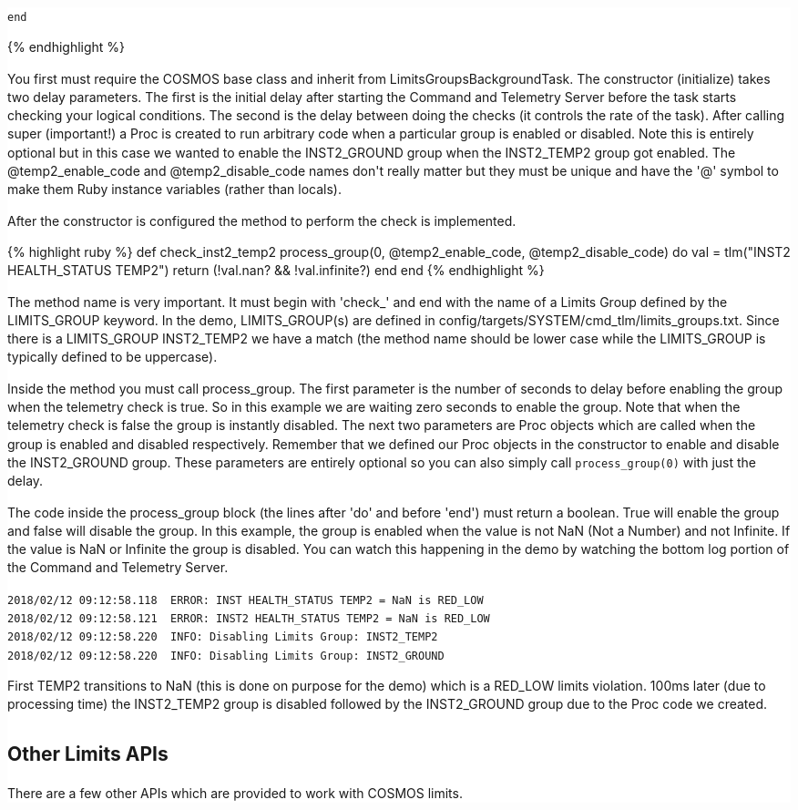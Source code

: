     end
{% endhighlight %}

You first must require the COSMOS base class and inherit from LimitsGroupsBackgroundTask. The constructor (initialize) takes two delay parameters. The first is the initial delay after starting the Command and Telemetry Server before the task starts checking your logical conditions. The second is the delay between doing the checks (it controls the rate of the task). After calling super (important!) a Proc is created to run arbitrary code when a particular group is enabled or disabled. Note this is entirely optional but in this case we wanted to enable the INST2_GROUND group when the INST2_TEMP2 group got enabled. The @temp2_enable_code and @temp2_disable_code names don't really matter but they must be unique and have the '@' symbol to make them Ruby instance variables (rather than locals).

After the constructor is configured the method to perform the check is implemented.

{% highlight ruby %}
def check_inst2_temp2
  process_group(0, @temp2_enable_code, @temp2_disable_code) do
    val = tlm("INST2 HEALTH_STATUS TEMP2")
    return (!val.nan? && !val.infinite?)
  end
end
{% endhighlight %}

The method name is very important. It must begin with 'check_' and end with the name of a Limits Group defined by the LIMITS_GROUP keyword. In the demo, LIMITS_GROUP(s) are defined in config/targets/SYSTEM/cmd_tlm/limits_groups.txt. Since there is a LIMITS_GROUP INST2_TEMP2 we have a match (the method name should be lower case while the LIMITS_GROUP is typically defined to be uppercase).

Inside the method you must call process_group. The first parameter is the number of seconds to delay before enabling the group when the telemetry check is true. So in this example we are waiting zero seconds to enable the group. Note that when the telemetry check is false the group is instantly disabled. The next two parameters are Proc objects which are called when the group is enabled and disabled respectively. Remember that we defined our Proc objects in the constructor to enable and disable the INST2_GROUND group. These parameters are entirely optional so you can also simply call ```process_group(0)``` with just the delay.

The code inside the process_group block (the lines after 'do' and before 'end') must return a boolean. True will enable the group and false will disable the group. In this example, the group is enabled when the value is not NaN (Not a Number) and not Infinite. If the value is NaN or Infinite the group is disabled. You can watch this happening in the demo by watching the bottom log portion of the Command and Telemetry Server.

```
2018/02/12 09:12:58.118  ERROR: INST HEALTH_STATUS TEMP2 = NaN is RED_LOW
2018/02/12 09:12:58.121  ERROR: INST2 HEALTH_STATUS TEMP2 = NaN is RED_LOW
2018/02/12 09:12:58.220  INFO: Disabling Limits Group: INST2_TEMP2
2018/02/12 09:12:58.220  INFO: Disabling Limits Group: INST2_GROUND
```

First TEMP2 transitions to NaN (this is done on purpose for the demo) which is a RED_LOW limits violation. 100ms later (due to processing time) the INST2_TEMP2 group is disabled followed by the INST2_GROUND group due to the Proc code we created.

## Other Limits APIs
There are a few other APIs which are provided to work with COSMOS limits.
